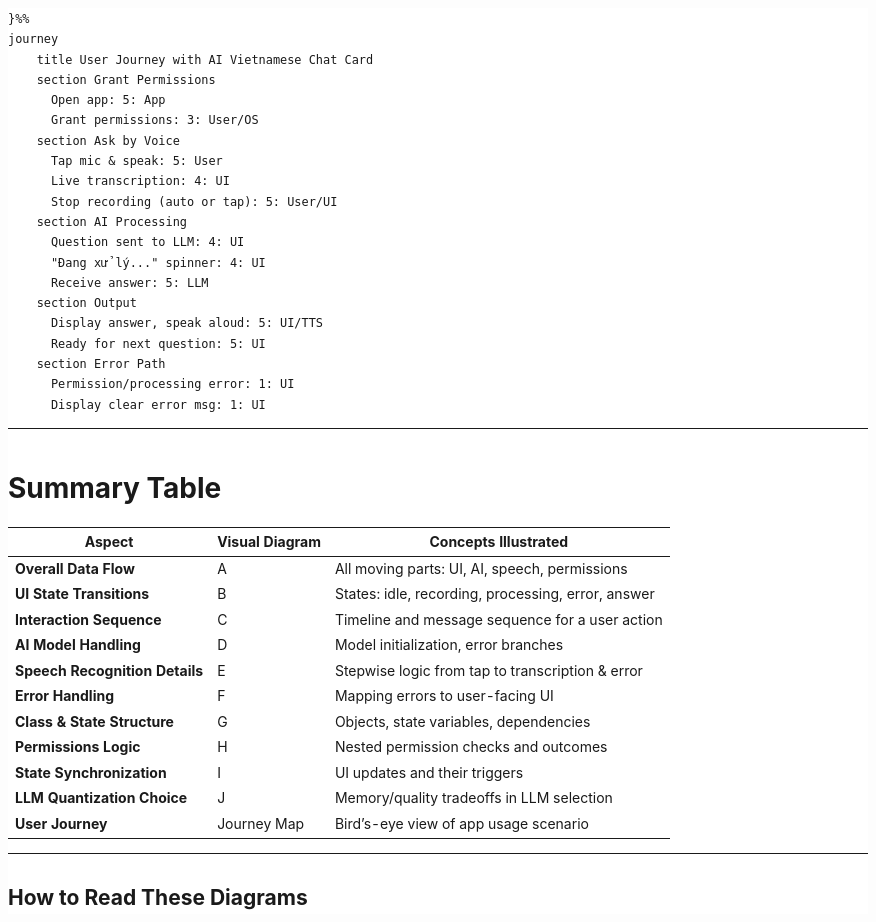 ```mermaid
}%%
journey
    title User Journey with AI Vietnamese Chat Card
    section Grant Permissions
      Open app: 5: App
      Grant permissions: 3: User/OS
    section Ask by Voice
      Tap mic & speak: 5: User
      Live transcription: 4: UI
      Stop recording (auto or tap): 5: User/UI
    section AI Processing
      Question sent to LLM: 4: UI
      "Đang xử lý..." spinner: 4: UI
      Receive answer: 5: LLM
    section Output
      Display answer, speak aloud: 5: UI/TTS
      Ready for next question: 5: UI
    section Error Path
      Permission/processing error: 1: UI
      Display clear error msg: 1: UI
```

---

# Summary Table

| Aspect                         | Visual Diagram | Concepts Illustrated                                |
|---------------------------------|---------------|-----------------------------------------------------|
| **Overall Data Flow**           | A             | All moving parts: UI, AI, speech, permissions       |
| **UI State Transitions**        | B             | States: idle, recording, processing, error, answer  |
| **Interaction Sequence**        | C             | Timeline and message sequence for a user action     |
| **AI Model Handling**           | D             | Model initialization, error branches                |
| **Speech Recognition Details**  | E             | Stepwise logic from tap to transcription & error    |
| **Error Handling**              | F             | Mapping errors to user-facing UI                    |
| **Class & State Structure**     | G             | Objects, state variables, dependencies              |
| **Permissions Logic**           | H             | Nested permission checks and outcomes               |
| **State Synchronization**       | I             | UI updates and their triggers                       |
| **LLM Quantization Choice**     | J             | Memory/quality tradeoffs in LLM selection           |
| **User Journey**                | Journey Map   | Bird’s-eye view of app usage scenario               |

---

## How to Read These Diagrams

